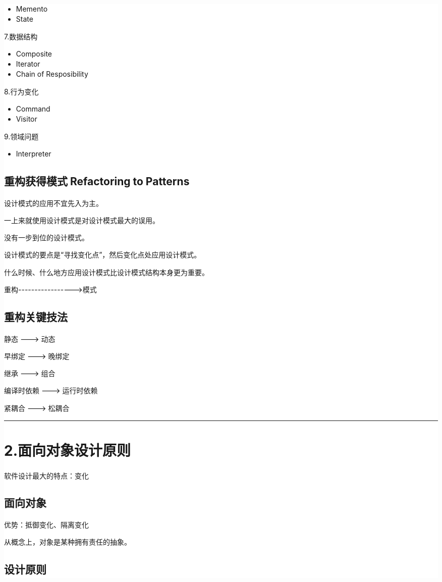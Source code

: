 + Memento
+ State

7.数据结构

+ Composite
+ Iterator
+ Chain of  Resposibility

8.行为变化

- Command
- Visitor

9.领域问题

+ Interpreter

## 重构获得模式 Refactoring to Patterns

设计模式的应用不宜先入为主。

一上来就使用设计模式是对设计模式最大的误用。

没有一步到位的设计模式。

设计模式的要点是“寻找变化点”，然后变化点处应用设计模式。

什么时候、什么地方应用设计模式比设计模式结构本身更为重要。

重构----------------->模式

 ## 重构关键技法

静态 ---> 动态

早绑定 ---> 晚绑定

继承 ---> 组合

编译时依赖 ---> 运行时依赖

紧耦合 ---> 松耦合

----



# 2.面向对象设计原则

软件设计最大的特点：变化

## 面向对象

优势：抵御变化、隔离变化

从概念上，对象是某种拥有责任的抽象。

## 设计原则
